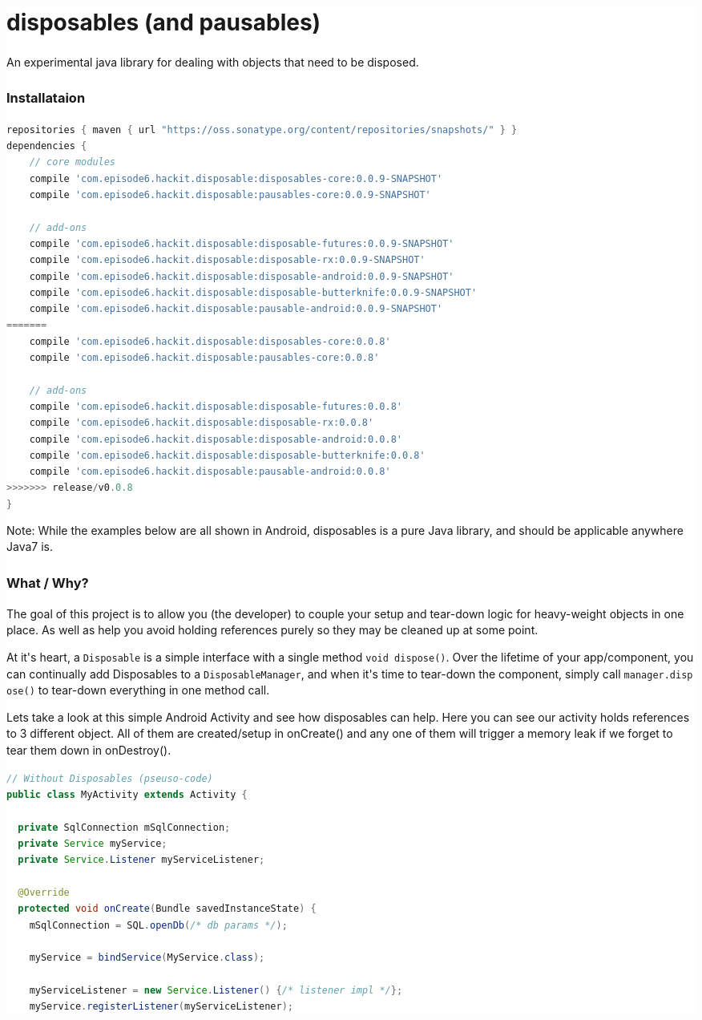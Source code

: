 # disposables (and pausables)
An experimental java library for dealing with objects that need to be disposed.

### Installataion
```groovy
repositories { maven { url "https://oss.sonatype.org/content/repositories/snapshots/" } }
dependencies {
    // core modules
    compile 'com.episode6.hackit.disposable:disposables-core:0.0.9-SNAPSHOT'
    compile 'com.episode6.hackit.disposable:pausables-core:0.0.9-SNAPSHOT'

    // add-ons
    compile 'com.episode6.hackit.disposable:disposable-futures:0.0.9-SNAPSHOT'
    compile 'com.episode6.hackit.disposable:disposable-rx:0.0.9-SNAPSHOT'
    compile 'com.episode6.hackit.disposable:disposable-android:0.0.9-SNAPSHOT'
    compile 'com.episode6.hackit.disposable:disposable-butterknife:0.0.9-SNAPSHOT'
    compile 'com.episode6.hackit.disposable:pausable-android:0.0.9-SNAPSHOT'
=======
    compile 'com.episode6.hackit.disposable:disposables-core:0.0.8'
    compile 'com.episode6.hackit.disposable:pausables-core:0.0.8'

    // add-ons
    compile 'com.episode6.hackit.disposable:disposable-futures:0.0.8'
    compile 'com.episode6.hackit.disposable:disposable-rx:0.0.8'
    compile 'com.episode6.hackit.disposable:disposable-android:0.0.8'
    compile 'com.episode6.hackit.disposable:disposable-butterknife:0.0.8'
    compile 'com.episode6.hackit.disposable:pausable-android:0.0.8'
>>>>>>> release/v0.0.8
}
```

Note: While the examples below are all shown in Android, disposables is a pure Java library, and should be applicable anywhere Java7 is.

### What / Why?
The goal of this project is to allow you (the developer) to couple your setup and tear-down logic for heavy-weight objects in one place. As well as help you avoid holding references purely so they may be cleaned up at some point.

At it's heart, a `Disposable` is a simple interface with a single method `void dispose()`. Over the lifetime of your app/component, you can continually add Disposables to a `DisposableManager`, and when it's time to tear-down the component, simply call `manager.dispose()` to tear-down everything in one method call.

Lets take a look at this simple Android Activity and see how disposables can help. Here you can see our activity holds references to 3 different object. All of them are created/setup in onCreate() and any one of them will trigger a memory leak if we forget to tear them down in onDestroy().
```java
// Without Disposables (pseuso-code)
public class MyActivity extends Activity {

  private SqlConnection mSqlConnection;
  private Service myService;
  private Service.Listener myServiceListener;

  @Override
  protected void onCreate(Bundle savedInstanceState) {
    mSqlConnection = SQL.openDb(/* db params */);

    myService = bindService(MyService.class);

    myServiceListener = new Service.Listener() {/* listener impl */};
    myService.registerListener(myServiceListener);
```